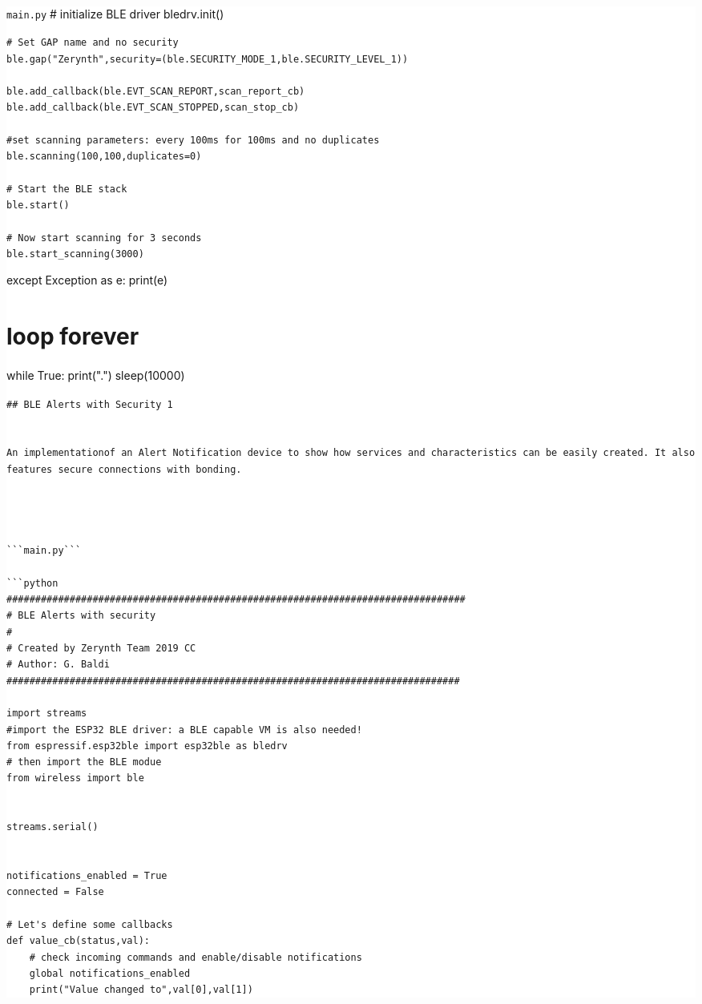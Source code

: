 ```main.py```
    # initialize BLE driver
    bledrv.init()

    # Set GAP name and no security
    ble.gap("Zerynth",security=(ble.SECURITY_MODE_1,ble.SECURITY_LEVEL_1))

    ble.add_callback(ble.EVT_SCAN_REPORT,scan_report_cb)
    ble.add_callback(ble.EVT_SCAN_STOPPED,scan_stop_cb)

    #set scanning parameters: every 100ms for 100ms and no duplicates
    ble.scanning(100,100,duplicates=0)

    # Start the BLE stack
    ble.start()

    # Now start scanning for 3 seconds
    ble.start_scanning(3000)

except Exception as e:
    print(e)

# loop forever
while True:
    print(".")
    sleep(10000)


```
## BLE Alerts with Security 1


An implementationof an Alert Notification device to show how services and characteristics can be easily created. It also features secure connections with bonding.




```main.py```

```python
################################################################################
# BLE Alerts with security
#
# Created by Zerynth Team 2019 CC
# Author: G. Baldi
###############################################################################

import streams
#import the ESP32 BLE driver: a BLE capable VM is also needed!
from espressif.esp32ble import esp32ble as bledrv
# then import the BLE modue
from wireless import ble


streams.serial()


notifications_enabled = True
connected = False

# Let's define some callbacks
def value_cb(status,val):
    # check incoming commands and enable/disable notifications
    global notifications_enabled
    print("Value changed to",val[0],val[1])
```
